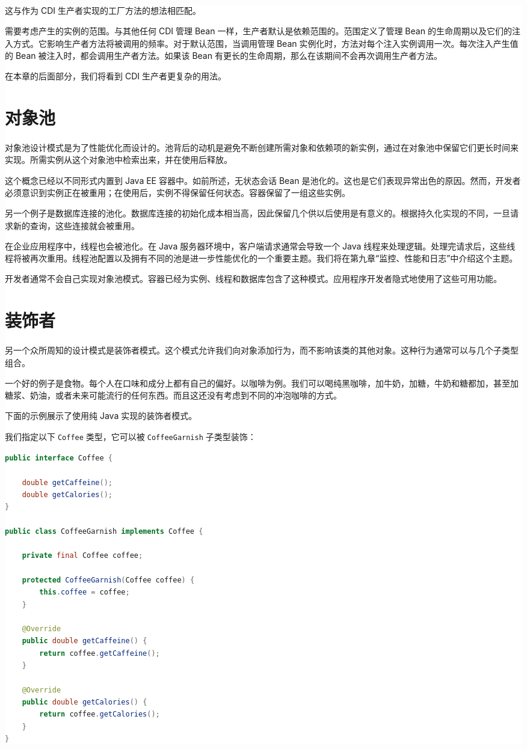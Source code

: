 这与作为 CDI 生产者实现的工厂方法的想法相匹配。

需要考虑产生的实例的范围。与其他任何 CDI 管理 Bean 一样，生产者默认是依赖范围的。范围定义了管理 Bean 的生命周期以及它们的注入方式。它影响生产者方法将被调用的频率。对于默认范围，当调用管理 Bean 实例化时，方法对每个注入实例调用一次。每次注入产生值的 Bean 被注入时，都会调用生产者方法。如果该 Bean 有更长的生命周期，那么在该期间不会再次调用生产者方法。

在本章的后面部分，我们将看到 CDI 生产者更复杂的用法。

# 对象池

对象池设计模式是为了性能优化而设计的。池背后的动机是避免不断创建所需对象和依赖项的新实例，通过在对象池中保留它们更长时间来实现。所需实例从这个对象池中检索出来，并在使用后释放。

这个概念已经以不同形式内置到 Java EE 容器中。如前所述，无状态会话 Bean 是池化的。这也是它们表现异常出色的原因。然而，开发者必须意识到实例正在被重用；在使用后，实例不得保留任何状态。容器保留了一组这些实例。

另一个例子是数据库连接的池化。数据库连接的初始化成本相当高，因此保留几个供以后使用是有意义的。根据持久化实现的不同，一旦请求新的查询，这些连接就会被重用。

在企业应用程序中，线程也会被池化。在 Java 服务器环境中，客户端请求通常会导致一个 Java 线程来处理逻辑。处理完请求后，这些线程将被再次重用。线程池配置以及拥有不同的池是进一步性能优化的一个重要主题。我们将在第九章“监控、性能和日志”中介绍这个主题。

开发者通常不会自己实现对象池模式。容器已经为实例、线程和数据库包含了这种模式。应用程序开发者隐式地使用了这些可用功能。

# 装饰者

另一个众所周知的设计模式是装饰者模式。这个模式允许我们向对象添加行为，而不影响该类的其他对象。这种行为通常可以与几个子类型组合。

一个好的例子是食物。每个人在口味和成分上都有自己的偏好。以咖啡为例。我们可以喝纯黑咖啡，加牛奶，加糖，牛奶和糖都加，甚至加糖浆、奶油，或者未来可能流行的任何东西。而且这还没有考虑到不同的冲泡咖啡的方式。

下面的示例展示了使用纯 Java 实现的装饰者模式。

我们指定以下 `Coffee` 类型，它可以被 `CoffeeGarnish` 子类型装饰：

```java
public interface Coffee {

    double getCaffeine();
    double getCalories();
}

public class CoffeeGarnish implements Coffee {

    private final Coffee coffee;

    protected CoffeeGarnish(Coffee coffee) {
        this.coffee = coffee;
    }

    @Override
    public double getCaffeine() {
        return coffee.getCaffeine();
    }

    @Override
    public double getCalories() {
        return coffee.getCalories();
    }
}
```
